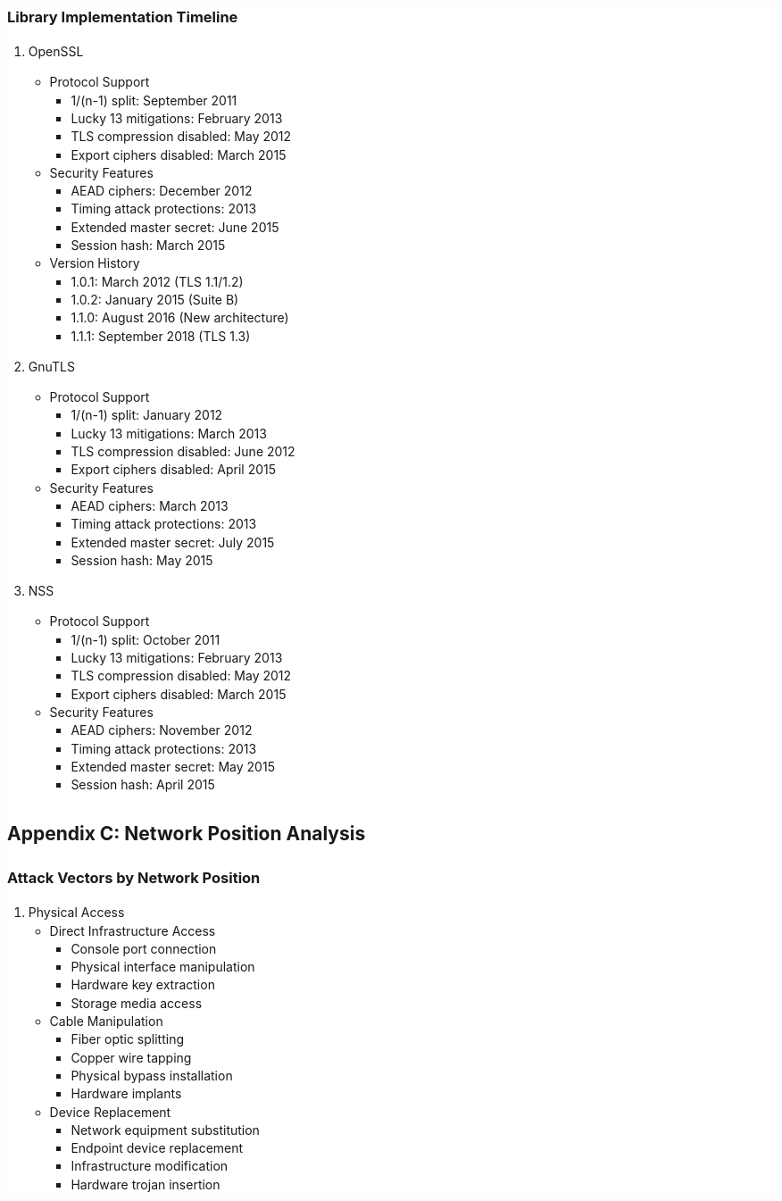 ### Library Implementation Timeline

1. OpenSSL
   - Protocol Support
     * 1/(n-1) split: September 2011
     * Lucky 13 mitigations: February 2013
     * TLS compression disabled: May 2012
     * Export ciphers disabled: March 2015
   - Security Features
     * AEAD ciphers: December 2012
     * Timing attack protections: 2013
     * Extended master secret: June 2015
     * Session hash: March 2015
   - Version History
     * 1.0.1: March 2012 (TLS 1.1/1.2)
     * 1.0.2: January 2015 (Suite B)
     * 1.1.0: August 2016 (New architecture)
     * 1.1.1: September 2018 (TLS 1.3)

2. GnuTLS
   - Protocol Support
     * 1/(n-1) split: January 2012
     * Lucky 13 mitigations: March 2013
     * TLS compression disabled: June 2012
     * Export ciphers disabled: April 2015
   - Security Features
     * AEAD ciphers: March 2013
     * Timing attack protections: 2013
     * Extended master secret: July 2015
     * Session hash: May 2015

3. NSS
   - Protocol Support
     * 1/(n-1) split: October 2011
     * Lucky 13 mitigations: February 2013
     * TLS compression disabled: May 2012
     * Export ciphers disabled: March 2015
   - Security Features
     * AEAD ciphers: November 2012
     * Timing attack protections: 2013
     * Extended master secret: May 2015
     * Session hash: April 2015

## Appendix C: Network Position Analysis

### Attack Vectors by Network Position

1. Physical Access
   - Direct Infrastructure Access
     * Console port connection
     * Physical interface manipulation
     * Hardware key extraction
     * Storage media access
   - Cable Manipulation
     * Fiber optic splitting
     * Copper wire tapping
     * Physical bypass installation
     * Hardware implants
   - Device Replacement
     * Network equipment substitution
     * Endpoint device replacement
     * Infrastructure modification
     * Hardware trojan insertion
